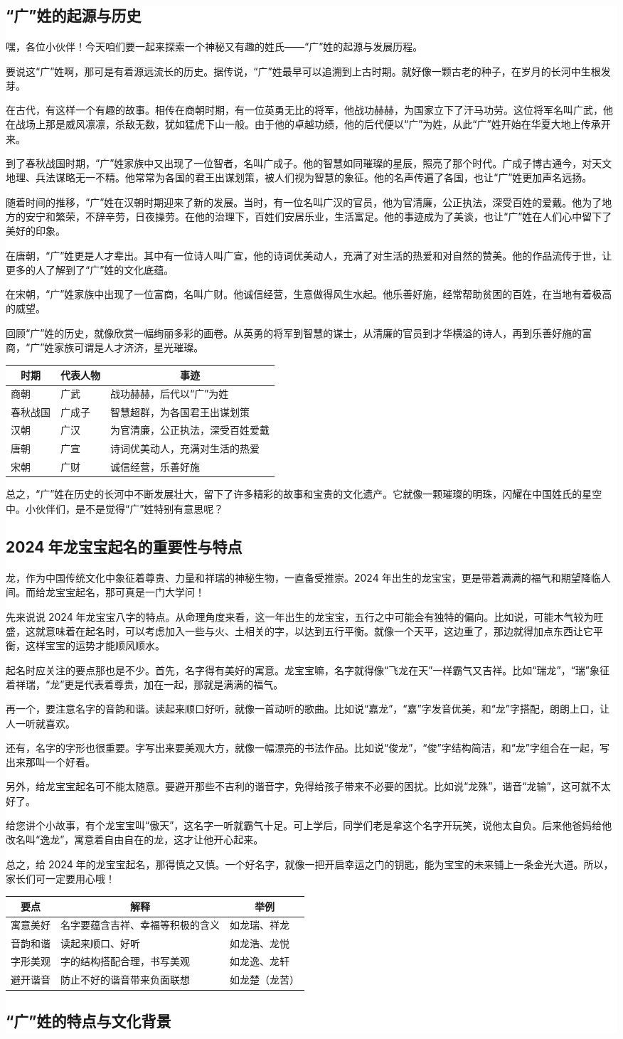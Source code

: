 ## “广”姓的起源与历史

嘿，各位小伙伴！今天咱们要一起来探索一个神秘又有趣的姓氏——“广”姓的起源与发展历程。

要说这“广”姓啊，那可是有着源远流长的历史。据传说，“广”姓最早可以追溯到上古时期。就好像一颗古老的种子，在岁月的长河中生根发芽。

在古代，有这样一个有趣的故事。相传在商朝时期，有一位英勇无比的将军，他战功赫赫，为国家立下了汗马功劳。这位将军名叫广武，他在战场上那是威风凛凛，杀敌无数，犹如猛虎下山一般。由于他的卓越功绩，他的后代便以“广”为姓，从此“广”姓开始在华夏大地上传承开来。

到了春秋战国时期，“广”姓家族中又出现了一位智者，名叫广成子。他的智慧如同璀璨的星辰，照亮了那个时代。广成子博古通今，对天文地理、兵法谋略无一不精。他常常为各国的君王出谋划策，被人们视为智慧的象征。他的名声传遍了各国，也让“广”姓更加声名远扬。

随着时间的推移，“广”姓在汉朝时期迎来了新的发展。当时，有一位名叫广汉的官员，他为官清廉，公正执法，深受百姓的爱戴。他为了地方的安宁和繁荣，不辞辛劳，日夜操劳。在他的治理下，百姓们安居乐业，生活富足。他的事迹成为了美谈，也让“广”姓在人们心中留下了美好的印象。

在唐朝，“广”姓更是人才辈出。其中有一位诗人叫广宣，他的诗词优美动人，充满了对生活的热爱和对自然的赞美。他的作品流传于世，让更多的人了解到了“广”姓的文化底蕴。

在宋朝，“广”姓家族中出现了一位富商，名叫广财。他诚信经营，生意做得风生水起。他乐善好施，经常帮助贫困的百姓，在当地有着极高的威望。

回顾“广”姓的历史，就像欣赏一幅绚丽多彩的画卷。从英勇的将军到智慧的谋士，从清廉的官员到才华横溢的诗人，再到乐善好施的富商，“广”姓家族可谓是人才济济，星光璀璨。

|时期|代表人物|事迹|
|----|----|----|
|商朝|广武|战功赫赫，后代以“广”为姓|
|春秋战国|广成子|智慧超群，为各国君王出谋划策|
|汉朝|广汉|为官清廉，公正执法，深受百姓爱戴|
|唐朝|广宣|诗词优美动人，充满对生活的热爱|
|宋朝|广财|诚信经营，乐善好施|

总之，“广”姓在历史的长河中不断发展壮大，留下了许多精彩的故事和宝贵的文化遗产。它就像一颗璀璨的明珠，闪耀在中国姓氏的星空中。小伙伴们，是不是觉得“广”姓特别有意思呢？ 
## 2024 年龙宝宝起名的重要性与特点

龙，作为中国传统文化中象征着尊贵、力量和祥瑞的神秘生物，一直备受推崇。2024 年出生的龙宝宝，更是带着满满的福气和期望降临人间。而给龙宝宝起名，那可真是一门大学问！

先来说说 2024 年龙宝宝八字的特点。从命理角度来看，这一年出生的龙宝宝，五行之中可能会有独特的偏向。比如说，可能木气较为旺盛，这就意味着在起名时，可以考虑加入一些与火、土相关的字，以达到五行平衡。就像一个天平，这边重了，那边就得加点东西让它平衡，这样宝宝的运势才能顺风顺水。

起名时应关注的要点那也是不少。首先，名字得有美好的寓意。龙宝宝嘛，名字就得像“飞龙在天”一样霸气又吉祥。比如“瑞龙”，“瑞”象征着祥瑞，“龙”更是代表着尊贵，加在一起，那就是满满的福气。

再一个，要注意名字的音韵和谐。读起来顺口好听，就像一首动听的歌曲。比如说“嘉龙”，“嘉”字发音优美，和“龙”字搭配，朗朗上口，让人一听就喜欢。

还有，名字的字形也很重要。字写出来要美观大方，就像一幅漂亮的书法作品。比如说“俊龙”，“俊”字结构简洁，和“龙”字组合在一起，写出来那叫一个好看。

另外，给龙宝宝起名可不能太随意。要避开那些不吉利的谐音字，免得给孩子带来不必要的困扰。比如说“龙殊”，谐音“龙输”，这可就不太好了。

给您讲个小故事，有个龙宝宝叫“傲天”，这名字一听就霸气十足。可上学后，同学们老是拿这个名字开玩笑，说他太自负。后来他爸妈给他改名叫“逸龙”，寓意着自由自在的龙，这才让他开心起来。

总之，给 2024 年的龙宝宝起名，那得慎之又慎。一个好名字，就像一把开启幸运之门的钥匙，能为宝宝的未来铺上一条金光大道。所以，家长们可一定要用心哦！

| 要点 | 解释 | 举例 |
| --- | --- | --- |
| 寓意美好 | 名字要蕴含吉祥、幸福等积极的含义 | 如龙瑞、祥龙 |
| 音韵和谐 | 读起来顺口、好听 | 如龙浩、龙悦 |
| 字形美观 | 字的结构搭配合理，书写美观 | 如龙逸、龙轩 |
| 避开谐音 | 防止不好的谐音带来负面联想 | 如龙楚（龙苦） |
## “广”姓的特点与文化背景
